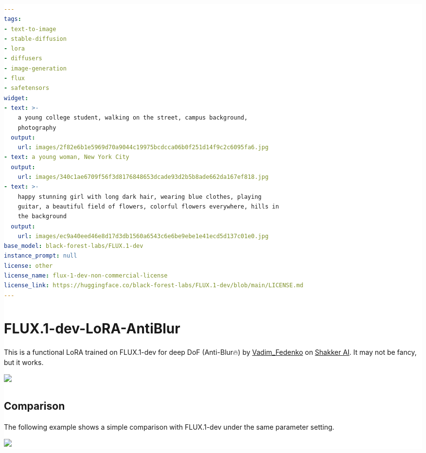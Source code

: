 ```yaml
---
tags:
- text-to-image
- stable-diffusion
- lora
- diffusers
- image-generation
- flux
- safetensors
widget:
- text: >-
    a young college student, walking on the street, campus background,
    photography
  output:
    url: images/2f82e6b1e5969d70a9044c19975bcdcca06b0f251d14f9c2c6095fa6.jpg
- text: a young woman, New York City
  output:
    url: images/340c1ae6709f56f3d8176848653dcade93d2b5b8ade662da167ef818.jpg
- text: >-
    happy stunning girl with long dark hair, wearing blue clothes, playing
    guitar, a beautiful field of flowers, colorful flowers everywhere, hills in
    the background
  output:
    url: images/ec9a40eed46e8d17d3db1560a6543c6e6be9ebe1e41ecd5d137c01e0.jpg
base_model: black-forest-labs/FLUX.1-dev
instance_prompt: null
license: other
license_name: flux-1-dev-non-commercial-license
license_link: https://huggingface.co/black-forest-labs/FLUX.1-dev/blob/main/LICENSE.md
---
```

# FLUX.1-dev-LoRA-AntiBlur

This is a functional LoRA trained on FLUX.1-dev for deep DoF (Anti-Blur🔥) by [Vadim_Fedenko](https://www.shakker.ai/userpage/1f90018d803d4045b8dec4d627915098/publish) on [Shakker AI](https://www.shakker.ai/modelinfo/5c3fa3f1d5034e63be325196eae0b4f6?from=search). 
It may not be fancy, but it works.

<div class="container">
  <img src="./poster.jpg" width="1024"/>
</div>



## Comparison

The following example shows a simple comparison with FLUX.1-dev under the same parameter setting.

<div class="container">
  <img src="./compare1.png" width="1024"/>
</div>
